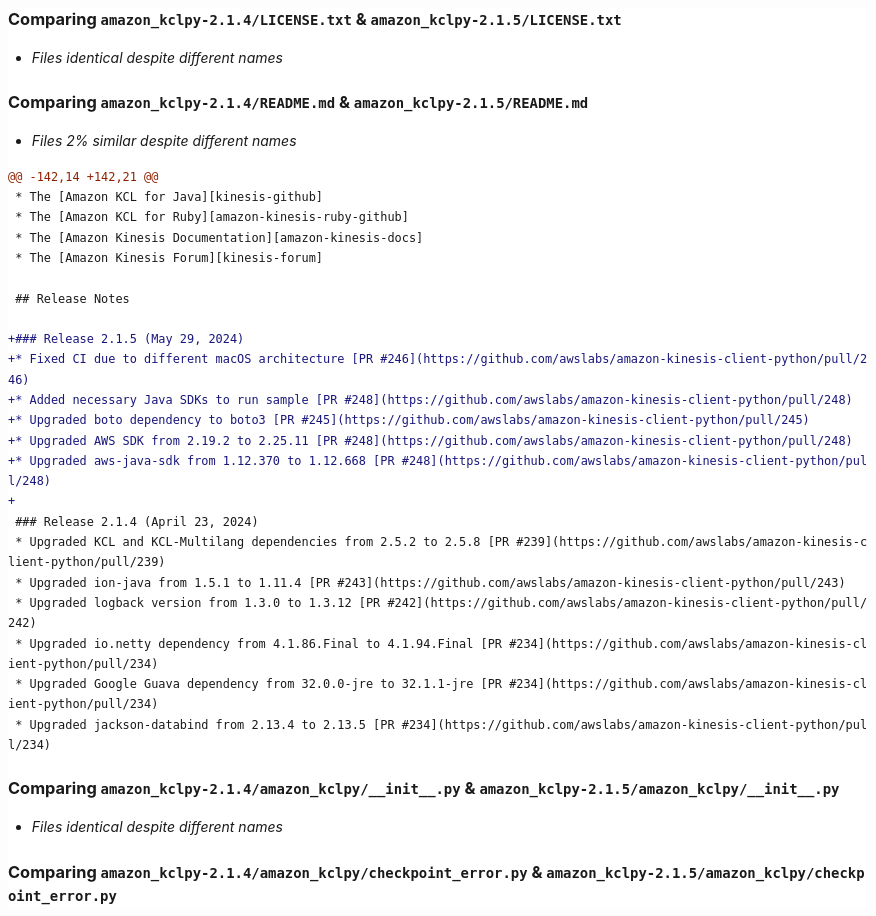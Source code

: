 ### Comparing `amazon_kclpy-2.1.4/LICENSE.txt` & `amazon_kclpy-2.1.5/LICENSE.txt`

 * *Files identical despite different names*

### Comparing `amazon_kclpy-2.1.4/README.md` & `amazon_kclpy-2.1.5/README.md`

 * *Files 2% similar despite different names*

```diff
@@ -142,14 +142,21 @@
 * The [Amazon KCL for Java][kinesis-github]
 * The [Amazon KCL for Ruby][amazon-kinesis-ruby-github]
 * The [Amazon Kinesis Documentation][amazon-kinesis-docs]
 * The [Amazon Kinesis Forum][kinesis-forum]
 
 ## Release Notes
 
+### Release 2.1.5 (May 29, 2024)
+* Fixed CI due to different macOS architecture [PR #246](https://github.com/awslabs/amazon-kinesis-client-python/pull/246)
+* Added necessary Java SDKs to run sample [PR #248](https://github.com/awslabs/amazon-kinesis-client-python/pull/248)
+* Upgraded boto dependency to boto3 [PR #245](https://github.com/awslabs/amazon-kinesis-client-python/pull/245)
+* Upgraded AWS SDK from 2.19.2 to 2.25.11 [PR #248](https://github.com/awslabs/amazon-kinesis-client-python/pull/248)
+* Upgraded aws-java-sdk from 1.12.370 to 1.12.668 [PR #248](https://github.com/awslabs/amazon-kinesis-client-python/pull/248)
+
 ### Release 2.1.4 (April 23, 2024)
 * Upgraded KCL and KCL-Multilang dependencies from 2.5.2 to 2.5.8 [PR #239](https://github.com/awslabs/amazon-kinesis-client-python/pull/239)
 * Upgraded ion-java from 1.5.1 to 1.11.4 [PR #243](https://github.com/awslabs/amazon-kinesis-client-python/pull/243)
 * Upgraded logback version from 1.3.0 to 1.3.12 [PR #242](https://github.com/awslabs/amazon-kinesis-client-python/pull/242)
 * Upgraded io.netty dependency from 4.1.86.Final to 4.1.94.Final [PR #234](https://github.com/awslabs/amazon-kinesis-client-python/pull/234)
 * Upgraded Google Guava dependency from 32.0.0-jre to 32.1.1-jre [PR #234](https://github.com/awslabs/amazon-kinesis-client-python/pull/234)
 * Upgraded jackson-databind from 2.13.4 to 2.13.5 [PR #234](https://github.com/awslabs/amazon-kinesis-client-python/pull/234)
```

### Comparing `amazon_kclpy-2.1.4/amazon_kclpy/__init__.py` & `amazon_kclpy-2.1.5/amazon_kclpy/__init__.py`

 * *Files identical despite different names*

### Comparing `amazon_kclpy-2.1.4/amazon_kclpy/checkpoint_error.py` & `amazon_kclpy-2.1.5/amazon_kclpy/checkpoint_error.py`
